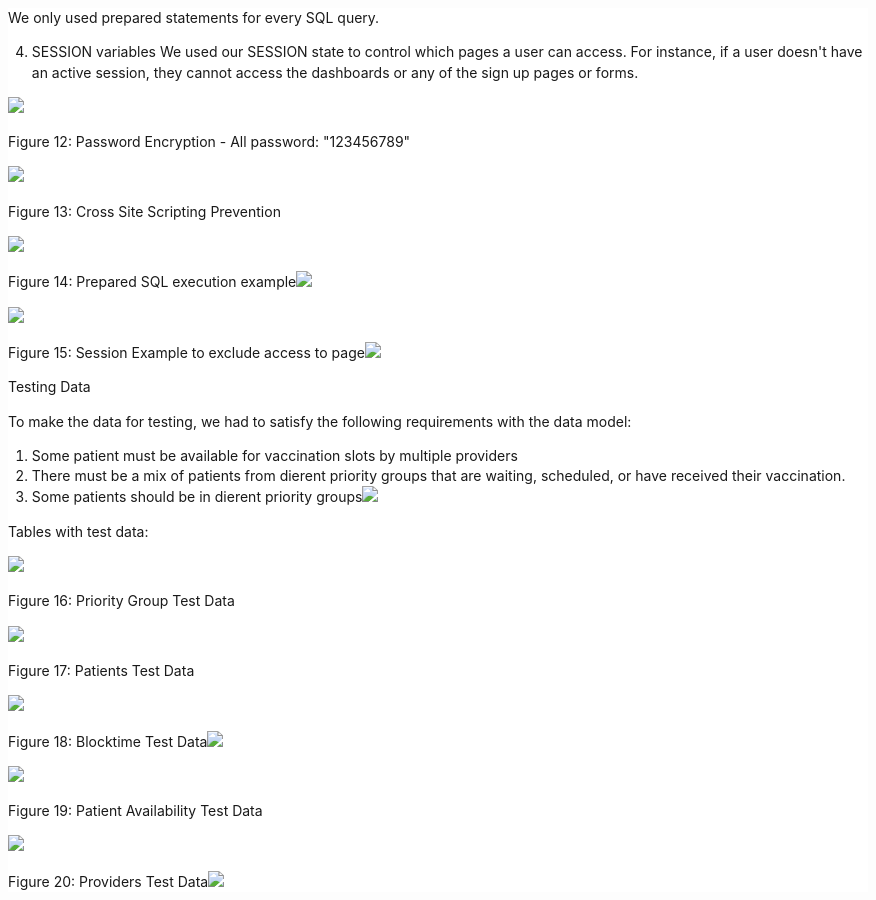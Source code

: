 We only used prepared statements for every SQL query.

4. SESSION variables We used our SESSION state to control which pages a user can access. For instance, if a user doesn't have an active session, they cannot access the dashboards or any of the sign up pages or forms.

![](Aspose.Words.888fceea-d11e-4725-98ff-37b3ab115913.014.png)

Figure 12: Password Encryption - All password: "123456789"

![](Aspose.Words.888fceea-d11e-4725-98ff-37b3ab115913.015.png)

Figure 13: Cross Site Scripting Prevention

![](Aspose.Words.888fceea-d11e-4725-98ff-37b3ab115913.016.png)

Figure 14: Prepared SQL execution example![](Aspose.Words.888fceea-d11e-4725-98ff-37b3ab115913.003.png)

![](Aspose.Words.888fceea-d11e-4725-98ff-37b3ab115913.017.png)

Figure 15: Session Example to exclude access to page![](Aspose.Words.888fceea-d11e-4725-98ff-37b3ab115913.003.png)

Testing Data

To make the data for testing, we had to satisfy the following requirements with the data model:

1) Some patient must be available for vaccination slots by multiple providers
1) There must be a mix of patients from dierent priority groups that are waiting, scheduled, or have received their vaccination.
1) Some patients should be in dierent priority groups![](Aspose.Words.888fceea-d11e-4725-98ff-37b3ab115913.003.png)

Tables with test data:

![](Aspose.Words.888fceea-d11e-4725-98ff-37b3ab115913.018.png)

Figure 16: Priority Group Test Data

![](Aspose.Words.888fceea-d11e-4725-98ff-37b3ab115913.019.png)

Figure 17: Patients Test Data

![](Aspose.Words.888fceea-d11e-4725-98ff-37b3ab115913.020.png)

Figure 18: Blocktime Test Data![](Aspose.Words.888fceea-d11e-4725-98ff-37b3ab115913.003.png)

![](Aspose.Words.888fceea-d11e-4725-98ff-37b3ab115913.021.png)

Figure 19: Patient Availability Test Data

![](Aspose.Words.888fceea-d11e-4725-98ff-37b3ab115913.022.png)

Figure 20: Providers Test Data![](Aspose.Words.888fceea-d11e-4725-98ff-37b3ab115913.003.png)
